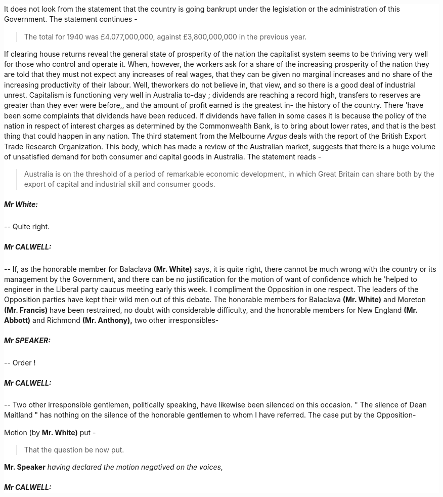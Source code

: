 It does not look from the statement that the country is going bankrupt under the legislation or the administration of this Government. The statement continues - 

  >The total for 1940 was £4.077,000,000, against £3,800,000,000 in the previous year. 

If clearing house returns reveal the general state of prosperity of the nation the capitalist system seems to be thriving very well for those who control and operate it. When, however, the workers ask for a share of the increasing prosperity of the nation they are told that they must not expect any increases of real wages, that they can be given no marginal increases and no share of the increasing productivity of their labour. Well, theworkers do not believe in, that view, and so there is a good deal of industrial unrest. Capitalism is functioning very well in Australia to-day ; dividends are reaching a record high, transfers to reserves are greater than they ever were before,, and the amount of profit earned is the greatest in- the history of the country. There 'have been some complaints that dividends have been reduced. If dividends have fallen in some cases it is because the policy of the nation in respect of interest charges as determined by the Commonwealth Bank, is to bring about lower rates, and that is the best thing that could happen in any nation. The third statement from the Melbourne  *Argus*  deals with the report of the British Export Trade Research Organization. This body, which has made a review of the Australian market, suggests that there is a huge volume of unsatisfied demand for both consumer and capital goods in Australia. The statement reads - 

  >Australia is on the threshold of a period of remarkable economic development, in which Great Britain can share both by the export of capital and industrial skill and consumer goods. 

##### Mr White:

-- Quite right. 

##### Mr CALWELL:

-- If, as the honorable member for Balaclava  **(Mr. White)**  says, it is quite right, there cannot be much wrong with the country or its management by the Government, and there can be no justification for the motion of want of confidence which he 'helped to engineer in the Liberal party caucus meeting early this week. I compliment the Opposition in one respect. The leaders of the Opposition parties have kept their wild men out of this debate. The honorable members for Balaclava  **(Mr. White)**  and Moreton  **(Mr. Francis)**  have been restrained, no doubt with considerable difficulty, and the honorable members for New England  **(Mr. Abbott)**  and Richmond  **(Mr. Anthony),**  two other irresponsibles- 

##### Mr SPEAKER:

-- Order ! 

##### Mr CALWELL:

-- Two other irresponsible gentlemen, politically speaking, have likewise been silenced on this occasion. " The silence of Dean Maitland " has nothing on the silence of the honorable gentlemen to whom I have referred. The case put by the Opposition- 

Motion (by  **Mr. White)**  put - 

  >That the question be now put. 


 **Mr. Speaker** 
 *having declared the motion negatived on the voices,* 


##### Mr CALWELL:
